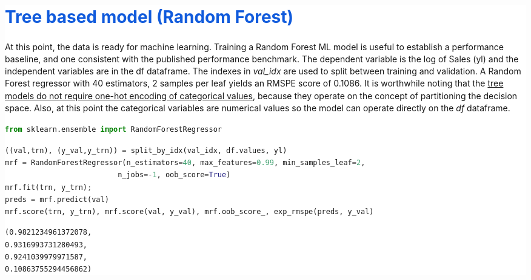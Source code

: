 
<h1 style="color:	#115BDC;">Tree based model (Random Forest)</h1>

At this point, the data is ready for machine learning. Training a Random Forest ML model is useful to establish a performance baseline, and one consistent with the published performance benchmark. The dependent variable is the log of Sales (yl) and the independent variables are in the df dataframe. The indexes in *val_idx* are used to split between training and validation. A Random Forest regressor with 40 estimators, 2 samples per leaf yields an RMSPE score of 0.1086. It is worthwhile noting that the [tree models do not require one-hot encoding of categorical values](https://roamanalytics.com/2016/10/28/are-categorical-variables-getting-lost-in-your-random-forests/), because they operate on the concept of partitioning the decision space. Also, at this point the categorical variables are numerical values so the model can operate directly on the *df* dataframe.

```python
from sklearn.ensemble import RandomForestRegressor
```
```python
((val,trn), (y_val,y_trn)) = split_by_idx(val_idx, df.values, yl)
mrf = RandomForestRegressor(n_estimators=40, max_features=0.99, min_samples_leaf=2,
                          n_jobs=-1, oob_score=True)
mrf.fit(trn, y_trn);
preds = mrf.predict(val)
mrf.score(trn, y_trn), mrf.score(val, y_val), mrf.oob_score_, exp_rmspe(preds, y_val)
```

    (0.9821234961372078,
    0.9316993731280493,
    0.9241039979971587,
    0.10863755294456862)

<figure>